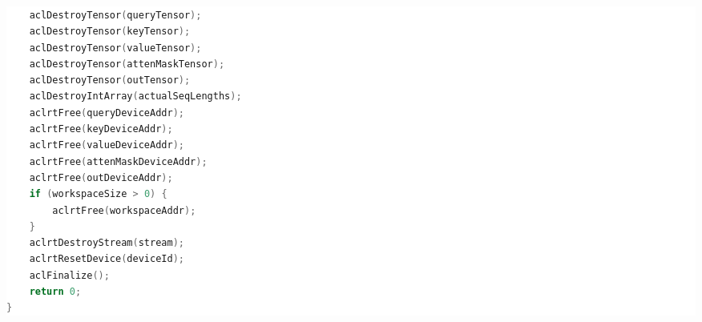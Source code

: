 ```c++
    aclDestroyTensor(queryTensor);
    aclDestroyTensor(keyTensor);
    aclDestroyTensor(valueTensor);
    aclDestroyTensor(attenMaskTensor);
    aclDestroyTensor(outTensor);
    aclDestroyIntArray(actualSeqLengths);
    aclrtFree(queryDeviceAddr);
    aclrtFree(keyDeviceAddr);
    aclrtFree(valueDeviceAddr);
    aclrtFree(attenMaskDeviceAddr);
    aclrtFree(outDeviceAddr);
    if (workspaceSize > 0) {
        aclrtFree(workspaceAddr);
    }
    aclrtDestroyStream(stream);
    aclrtResetDevice(deviceId);
    aclFinalize();
    return 0;
}

```
